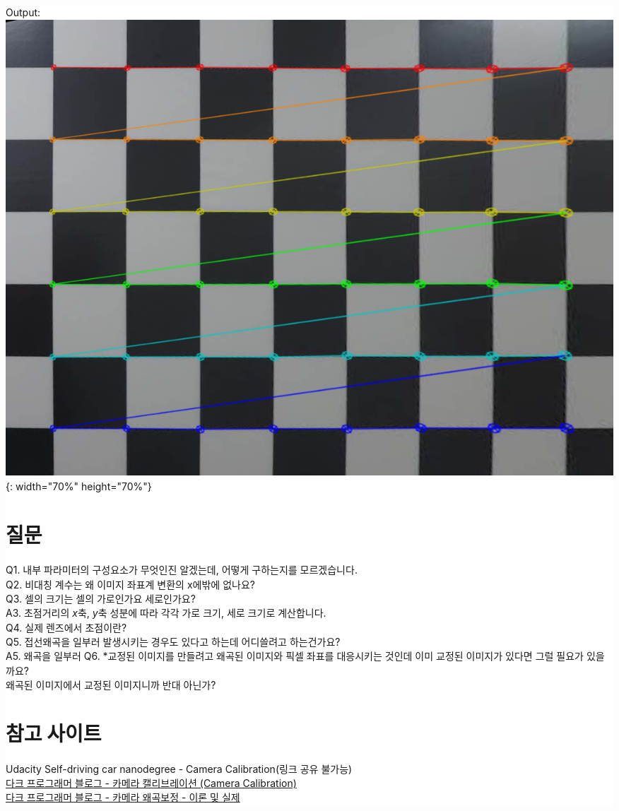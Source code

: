 Output:  
![perspectiveresult](/assets/img/vision/perspectiveresult.png){: width="70%" height="70%"}  

# 질문
Q1. 내부 파라미터의 구성요소가 무엇인진 알겠는데, 어떻게 구하는지를 모르겠습니다.  
Q2. 비대칭 계수는 왜 이미지 좌표계 변환의 x에밖에 없나요?  
Q3. 셀의 크기는 셀의 가로인가요 세로인가요?  
A3. 초점거리의 $x$축, $y$축 성분에 따라 각각 가로 크기, 세로 크기로 계산합니다.  
Q4. 실제 렌즈에서 초점이란?  
Q5. 접선왜곡을 일부러 발생시키는 경우도 있다고 하는데 어디쓸려고 하는건가요?  
A5. 왜곡을 일부러
Q6. *교정된 이미지를 만들려고 왜곡된 이미지와 픽셀 좌표를 대응시키는 것인데 이미 교정된 이미지가 있다면 그럴 필요가 있을까요?  
왜곡된 이미지에서 교정된 이미지니까 반대 아닌가?  

# 참고 사이트
Udacity Self-driving car nanodegree - Camera Calibration(링크 공유 불가능)  
[다크 프로그래머 블로그 - 카메라 캘리브레이션 (Camera Calibration)](https://darkpgmr.tistory.com/32)  
[다크 프로그래머 블로그 - 카메라 왜곡보정 - 이론 및 실제](https://darkpgmr.tistory.com/31)  
